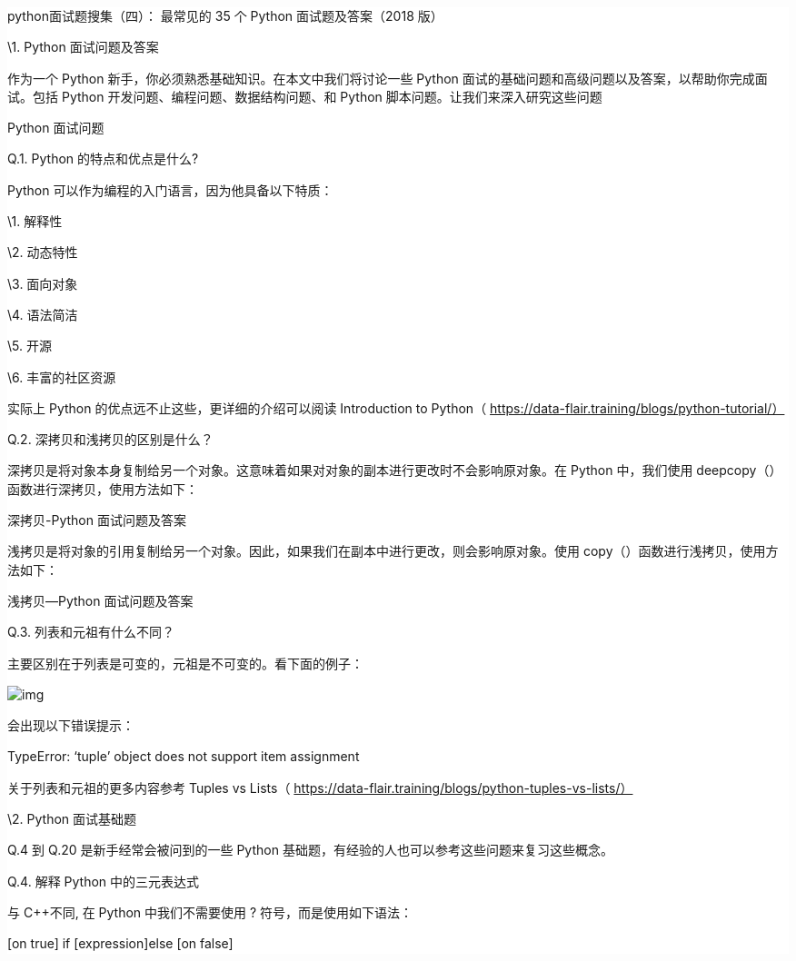 python面试题搜集（四）： 最常见的 35 个 Python 面试题及答案（2018 版）

\1. Python 面试问题及答案

作为一个 Python 新手，你必须熟悉基础知识。在本文中我们将讨论一些 Python 面试的基础问题和高级问题以及答案，以帮助你完成面试。包括 Python 开发问题、编程问题、数据结构问题、和 Python 脚本问题。让我们来深入研究这些问题

Python 面试问题

Q.1. Python 的特点和优点是什么?

Python 可以作为编程的入门语言，因为他具备以下特质：

\1.  解释性

\2.  动态特性

\3.  面向对象

\4.  语法简洁

\5.  开源

\6.  丰富的社区资源

实际上 Python 的优点远不止这些，更详细的介绍可以阅读 Introduction to Python（  https://data-flair.training/blogs/python-tutorial/）



Q.2. 深拷贝和浅拷贝的区别是什么？

深拷贝是将对象本身复制给另一个对象。这意味着如果对对象的副本进行更改时不会影响原对象。在 Python 中，我们使用 deepcopy（）函数进行深拷贝，使用方法如下：

深拷贝-Python 面试问题及答案

浅拷贝是将对象的引用复制给另一个对象。因此，如果我们在副本中进行更改，则会影响原对象。使用 copy（）函数进行浅拷贝，使用方法如下：

浅拷贝—Python 面试问题及答案



Q.3. 列表和元祖有什么不同？

主要区别在于列表是可变的，元祖是不可变的。看下面的例子：

![img](https://ss0.baidu.com/6ONWsjip0QIZ8tyhnq/it/u=298653018,1848809810&fm=173&app=25&f=JPG?w=640&h=134&s=4594ED3A4B634D2002F520DA000080B2)

会出现以下错误提示：

TypeError: ‘tuple’  object does not support item assignment

关于列表和元祖的更多内容参考 Tuples vs Lists（  https://data-flair.training/blogs/python-tuples-vs-lists/）



\2. Python 面试基础题

Q.4 到 Q.20 是新手经常会被问到的一些 Python 基础题，有经验的人也可以参考这些问题来复习这些概念。



Q.4. 解释 Python 中的三元表达式

与 C++不同, 在 Python 中我们不需要使用 ? 符号，而是使用如下语法：

[on true] if [expression]else [on false]
